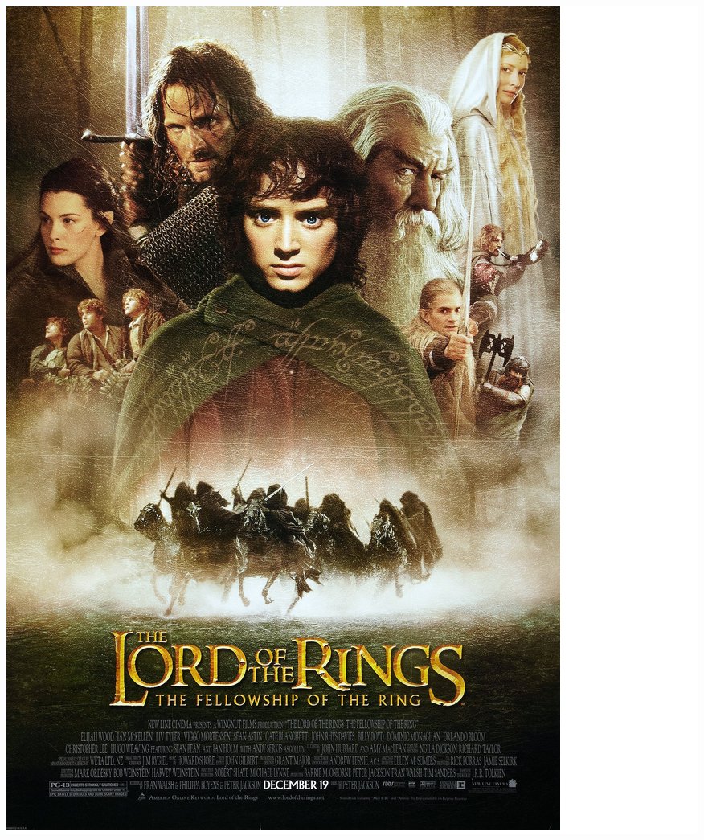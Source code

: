 ![alt text](documentation/readme-images/lotr-movie-poster.jpg "The Lord of the Rings film poster.")
